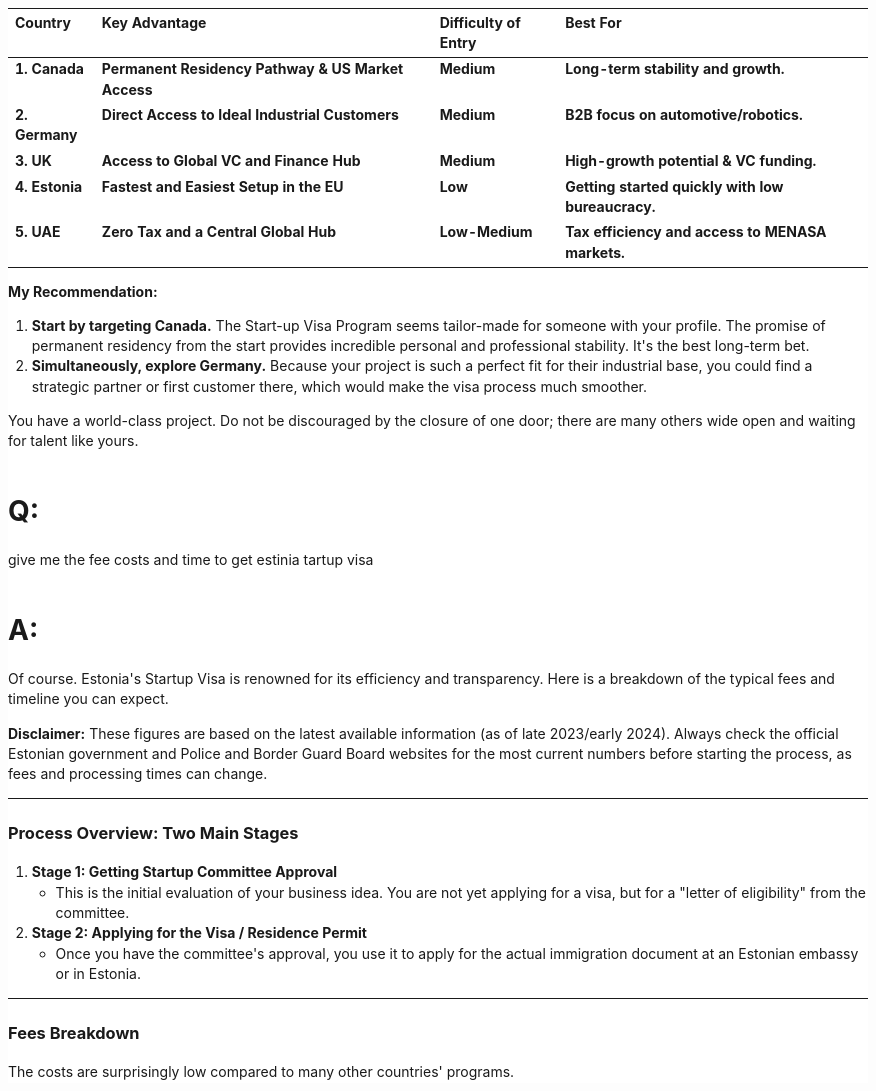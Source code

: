 | Country | Key Advantage | Difficulty of Entry | Best For |
| :--- | :--- | :--- | :--- |
| **1. Canada** | **Permanent Residency Pathway & US Market Access** | **Medium** | **Long-term stability and growth.** |
| **2. Germany** | **Direct Access to Ideal Industrial Customers** | **Medium** | **B2B focus on automotive/robotics.** |
| **3. UK** | **Access to Global VC and Finance Hub** | **Medium** | **High-growth potential & VC funding.** |
| **4. Estonia** | **Fastest and Easiest Setup in the EU** | **Low** | **Getting started quickly with low bureaucracy.** |
| **5. UAE** | **Zero Tax and a Central Global Hub** | **Low-Medium** | **Tax efficiency and access to MENASA markets.** |

**My Recommendation:**

1.  **Start by targeting Canada.** The Start-up Visa Program seems tailor-made for someone with your profile. The promise of permanent residency from the start provides incredible personal and professional stability. It's the best long-term bet.
2.  **Simultaneously, explore Germany.** Because your project is such a perfect fit for their industrial base, you could find a strategic partner or first customer there, which would make the visa process much smoother.

You have a world-class project. Do not be discouraged by the closure of one door; there are many others wide open and waiting for talent like yours.



# Q:
give me the fee costs and time to get estinia tartup visa 

# A:
Of course. Estonia's Startup Visa is renowned for its efficiency and transparency. Here is a breakdown of the typical fees and timeline you can expect.

**Disclaimer:** These figures are based on the latest available information (as of late 2023/early 2024). Always check the official Estonian government and Police and Border Guard Board websites for the most current numbers before starting the process, as fees and processing times can change.

---

### Process Overview: Two Main Stages

1.  **Stage 1: Getting Startup Committee Approval**
    *   This is the initial evaluation of your business idea. You are not yet applying for a visa, but for a "letter of eligibility" from the committee.
2.  **Stage 2: Applying for the Visa / Residence Permit**
    *   Once you have the committee's approval, you use it to apply for the actual immigration document at an Estonian embassy or in Estonia.

---

### Fees Breakdown

The costs are surprisingly low compared to many other countries' programs.
